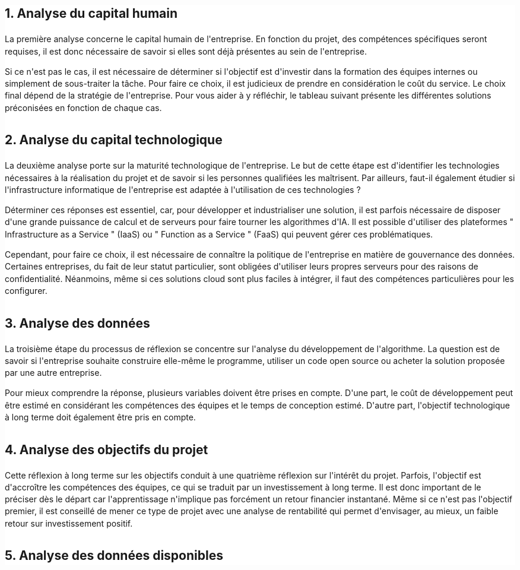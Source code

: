 ## 1\. Analyse du capital humain

La première analyse concerne le capital humain de l'entreprise. En fonction du projet, des compétences spécifiques seront requises, il est donc nécessaire de savoir si elles sont déjà présentes au sein de l'entreprise.

Si ce n'est pas le cas, il est nécessaire de déterminer si l'objectif est d'investir dans la formation des équipes internes ou simplement de sous-traiter la tâche. Pour faire ce choix, il est judicieux de prendre en considération le coût du service. Le choix final dépend de la stratégie de l'entreprise. Pour vous aider à y réfléchir, le tableau suivant présente les différentes solutions préconisées en fonction de chaque cas.

## 2\. Analyse du capital technologique

La deuxième analyse porte sur la maturité technologique de l'entreprise. Le but de cette étape est d'identifier les technologies nécessaires à la réalisation du projet et de savoir si les personnes qualifiées les maîtrisent. Par ailleurs, faut-il également étudier si l'infrastructure informatique de l'entreprise est adaptée à l'utilisation de ces technologies ?

Déterminer ces réponses est essentiel, car, pour développer et industrialiser une solution, il est parfois nécessaire de disposer d'une grande puissance de calcul et de serveurs pour faire tourner les algorithmes d'IA. Il est possible d'utiliser des plateformes " Infrastructure as a Service " (IaaS) ou " Function as a Service " (FaaS) qui peuvent gérer ces problématiques.

Cependant, pour faire ce choix, il est nécessaire de connaître la politique de l'entreprise en matière de gouvernance des données. Certaines entreprises, du fait de leur statut particulier, sont obligées d'utiliser leurs propres serveurs pour des raisons de confidentialité. Néanmoins, même si ces solutions cloud sont plus faciles à intégrer, il faut des compétences particulières pour les configurer.

## 3\. Analyse des données

La troisième étape du processus de réflexion se concentre sur l'analyse du développement de l'algorithme. La question est de savoir si l'entreprise souhaite construire elle-même le programme, utiliser un code open source ou acheter la solution proposée par une autre entreprise.

Pour mieux comprendre la réponse, plusieurs variables doivent être prises en compte. D'une part, le coût de développement peut être estimé en considérant les compétences des équipes et le temps de conception estimé. D'autre part, l'objectif technologique à long terme doit également être pris en compte.

## 4\. Analyse des objectifs du projet

Cette réflexion à long terme sur les objectifs conduit à une quatrième réflexion sur l'intérêt du projet. Parfois, l'objectif est d'accroître les compétences des équipes, ce qui se traduit par un investissement à long terme. Il est donc important de le préciser dès le départ car l'apprentissage n'implique pas forcément un retour financier instantané. Même si ce n'est pas l'objectif premier, il est conseillé de mener ce type de projet avec une analyse de rentabilité qui permet d'envisager, au mieux, un faible retour sur investissement positif.

## 5\. Analyse des données disponibles
